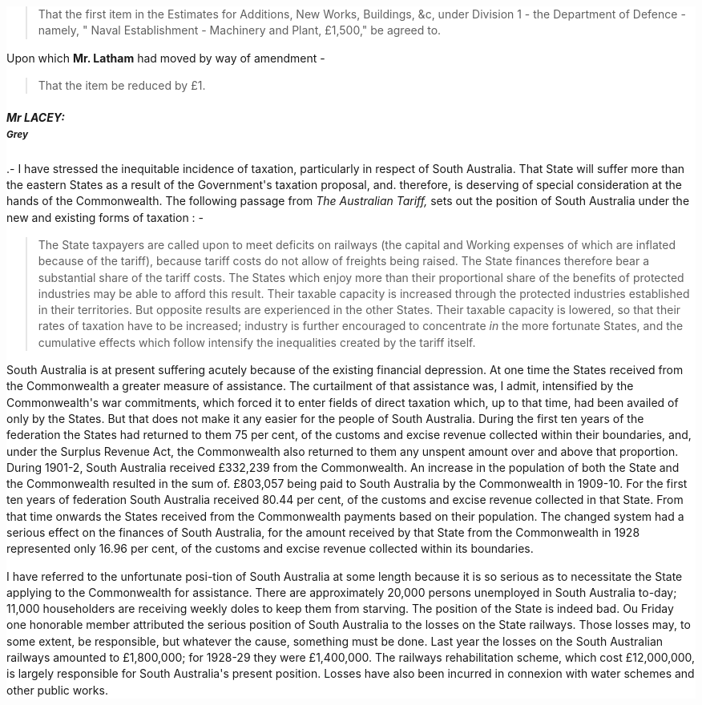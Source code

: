  >That the first item in the Estimates for Additions, New Works, Buildings, &amp;c, under Division 1 - the Department of Defence - namely, " Naval Establishment - Machinery and Plant, £1,500," be agreed to. 

Upon which  **Mr. Latham**  had moved by way of amendment - 

  >That the item be reduced by £1. 

##### Mr LACEY:<br><small class="text-muted">Grey</small>

.- I have stressed the inequitable incidence of taxation, particularly in respect of South Australia. That State will suffer more than the eastern States as a result of the Government's taxation proposal, and. therefore, is deserving of special consideration at the hands of the Commonwealth. The following passage from  *The Australian Tariff,*  sets out the position of South Australia under the new and existing forms of taxation :  - 

  >The State taxpayers are called upon to meet deficits on railways (the capital and Working expenses of which are inflated because of the tariff), because tariff costs do not allow of freights being raised. The State finances therefore bear a substantial share of the tariff costs. The States which enjoy  more  than their proportional share of the benefits of protected industries may be able to afford this result. Their taxable capacity is increased through the protected industries established in their territories. But opposite results are experienced in the other States. Their taxable capacity is lowered, so that their rates of taxation have to be increased; industry is further encouraged to concentrate  *in*  the more fortunate States, and the cumulative effects which follow intensify the inequalities created by the tariff itself. 

South Australia is at present suffering acutely because of the existing financial depression. At one time the States received from the Commonwealth a greater measure of assistance. The curtailment of that assistance was, I admit, intensified by the Commonwealth's war commitments, which forced it to enter fields of direct taxation which, up to that time, had been availed of only by the States. But that does not make it any easier for the people of South Australia. During the first ten years of the federation the States had returned to them 75 per cent, of the customs and excise revenue collected within their boundaries, and, under the Surplus Revenue Act, the Commonwealth also returned to them any unspent amount over and above that proportion. During 1901-2, South Australia received £332,239 from the Commonwealth. An increase in the population of both the State and the Commonwealth resulted in the sum of. £803,057 being paid to South Australia by the Commonwealth in 1909-10. For the first ten years of federation South Australia received 80.44 per cent, of the customs and excise revenue collected in that State. From that time onwards the States received from the Commonwealth payments based on their population. The changed system had a serious effect on the finances of South Australia, for the amount received by that State from the Commonwealth in 1928 represented only 16.96 per cent, of the customs and excise revenue collected within its boundaries. 

I have referred to the unfortunate  posi-tion  of South Australia at some length because it is so serious as to necessitate the State applying to the Commonwealth for assistance. There are approximately 20,000 persons unemployed in South Australia to-day; 11,000 householders are receiving weekly doles to keep them from starving. The position of the State is indeed bad. Ou Friday one honorable member attributed the serious position of South Australia to the losses on the State railways. Those losses may, to some extent, be responsible, but whatever the cause, something must be done. Last year the losses on the South Australian railways amounted to £1,800,000; for 1928-29 they were £1,400,000. The railways rehabilitation scheme, which cost £12,000,000, is largely responsible for South Australia's present position. Losses have also been incurred in connexion with water schemes and other public works. 
